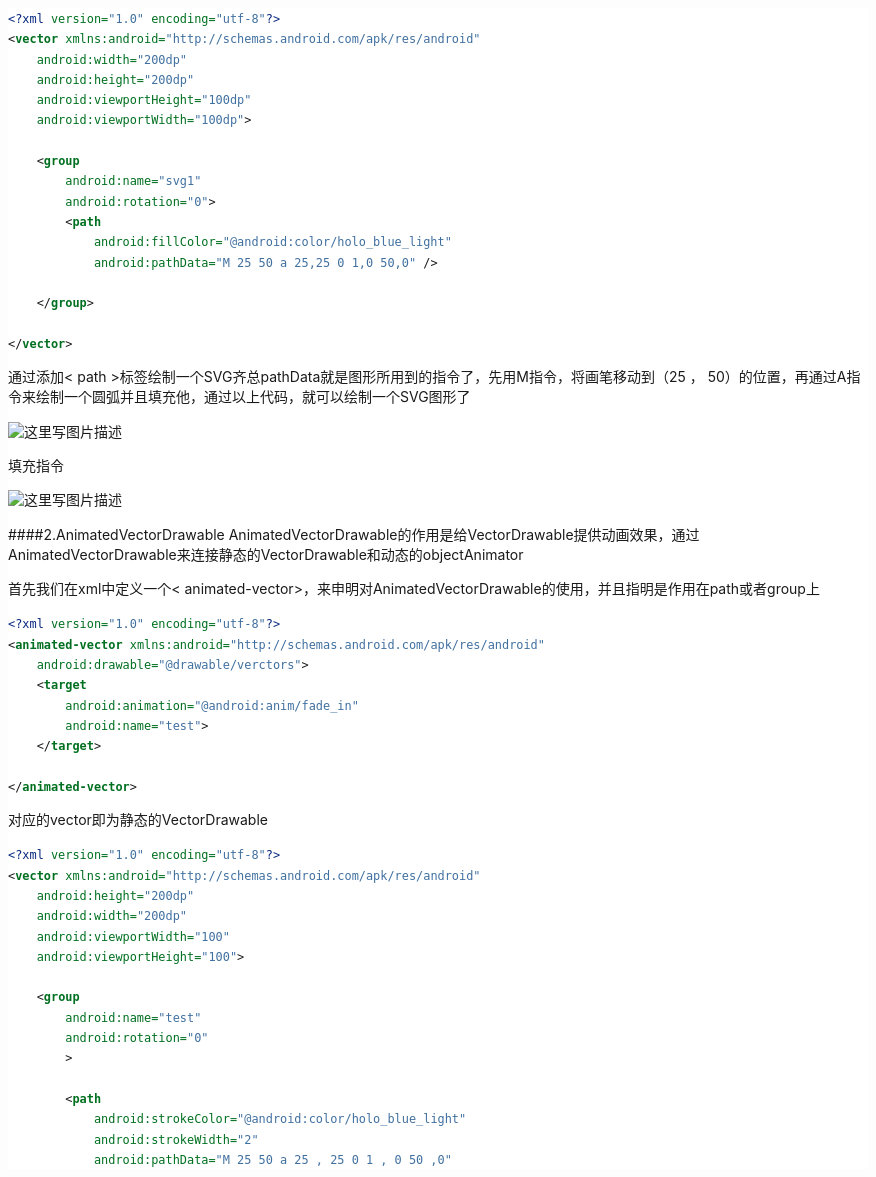 ```xml
<?xml version="1.0" encoding="utf-8"?>
<vector xmlns:android="http://schemas.android.com/apk/res/android"
    android:width="200dp"
    android:height="200dp"
    android:viewportHeight="100dp"
    android:viewportWidth="100dp">

    <group
        android:name="svg1"
        android:rotation="0">
        <path
            android:fillColor="@android:color/holo_blue_light"
            android:pathData="M 25 50 a 25,25 0 1,0 50,0" />

    </group>

</vector>
```

通过添加< path >标签绘制一个SVG齐总pathData就是图形所用到的指令了，先用M指令，将画笔移动到（25 ， 50）的位置，再通过A指令来绘制一个圆弧并且填充他，通过以上代码，就可以绘制一个SVG图形了



![这里写图片描述](http://img.blog.csdn.net/20160418204231456)

填充指令

![这里写图片描述](http://img.blog.csdn.net/20160418204901274)

####2.AnimatedVectorDrawable
AnimatedVectorDrawable的作用是给VectorDrawable提供动画效果，通过AnimatedVectorDrawable来连接静态的VectorDrawable和动态的objectAnimator

首先我们在xml中定义一个< animated-vector>，来申明对AnimatedVectorDrawable的使用，并且指明是作用在path或者group上

```xml
<?xml version="1.0" encoding="utf-8"?>
<animated-vector xmlns:android="http://schemas.android.com/apk/res/android"
    android:drawable="@drawable/verctors">
    <target
        android:animation="@android:anim/fade_in"
        android:name="test">
    </target>

</animated-vector>
```

对应的vector即为静态的VectorDrawable

```xml
<?xml version="1.0" encoding="utf-8"?>
<vector xmlns:android="http://schemas.android.com/apk/res/android"
    android:height="200dp"
    android:width="200dp"
    android:viewportWidth="100"
    android:viewportHeight="100">

    <group
        android:name="test"
        android:rotation="0"
        >

        <path
            android:strokeColor="@android:color/holo_blue_light"
            android:strokeWidth="2"
            android:pathData="M 25 50 a 25 , 25 0 1 , 0 50 ,0"
```